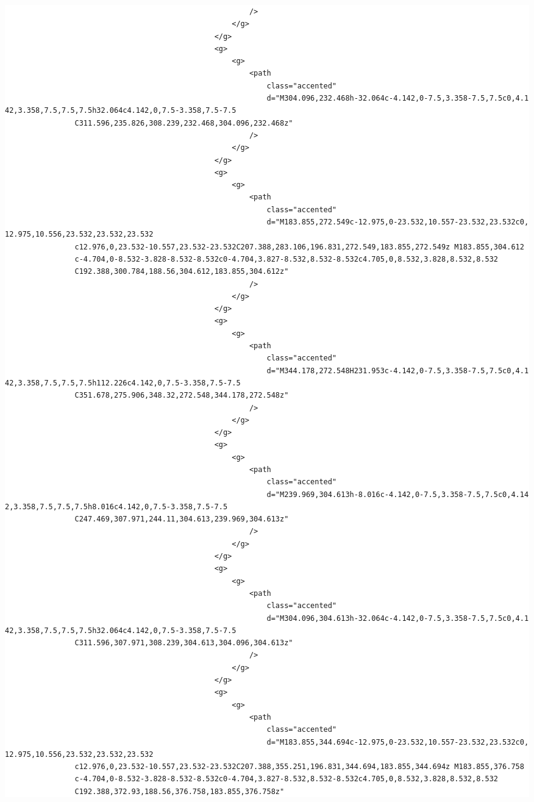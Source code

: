                                                             />
                                                        </g>
                                                    </g>
                                                    <g>
                                                        <g>
                                                            <path
                                                                class="accented"
                                                                d="M304.096,232.468h-32.064c-4.142,0-7.5,3.358-7.5,7.5c0,4.142,3.358,7.5,7.5,7.5h32.064c4.142,0,7.5-3.358,7.5-7.5
                    C311.596,235.826,308.239,232.468,304.096,232.468z"
                                                            />
                                                        </g>
                                                    </g>
                                                    <g>
                                                        <g>
                                                            <path
                                                                class="accented"
                                                                d="M183.855,272.549c-12.975,0-23.532,10.557-23.532,23.532c0,12.975,10.556,23.532,23.532,23.532
                    c12.976,0,23.532-10.557,23.532-23.532C207.388,283.106,196.831,272.549,183.855,272.549z M183.855,304.612
                    c-4.704,0-8.532-3.828-8.532-8.532c0-4.704,3.827-8.532,8.532-8.532c4.705,0,8.532,3.828,8.532,8.532
                    C192.388,300.784,188.56,304.612,183.855,304.612z"
                                                            />
                                                        </g>
                                                    </g>
                                                    <g>
                                                        <g>
                                                            <path
                                                                class="accented"
                                                                d="M344.178,272.548H231.953c-4.142,0-7.5,3.358-7.5,7.5c0,4.142,3.358,7.5,7.5,7.5h112.226c4.142,0,7.5-3.358,7.5-7.5
                    C351.678,275.906,348.32,272.548,344.178,272.548z"
                                                            />
                                                        </g>
                                                    </g>
                                                    <g>
                                                        <g>
                                                            <path
                                                                class="accented"
                                                                d="M239.969,304.613h-8.016c-4.142,0-7.5,3.358-7.5,7.5c0,4.142,3.358,7.5,7.5,7.5h8.016c4.142,0,7.5-3.358,7.5-7.5
                    C247.469,307.971,244.11,304.613,239.969,304.613z"
                                                            />
                                                        </g>
                                                    </g>
                                                    <g>
                                                        <g>
                                                            <path
                                                                class="accented"
                                                                d="M304.096,304.613h-32.064c-4.142,0-7.5,3.358-7.5,7.5c0,4.142,3.358,7.5,7.5,7.5h32.064c4.142,0,7.5-3.358,7.5-7.5
                    C311.596,307.971,308.239,304.613,304.096,304.613z"
                                                            />
                                                        </g>
                                                    </g>
                                                    <g>
                                                        <g>
                                                            <path
                                                                class="accented"
                                                                d="M183.855,344.694c-12.975,0-23.532,10.557-23.532,23.532c0,12.975,10.556,23.532,23.532,23.532
                    c12.976,0,23.532-10.557,23.532-23.532C207.388,355.251,196.831,344.694,183.855,344.694z M183.855,376.758
                    c-4.704,0-8.532-3.828-8.532-8.532c0-4.704,3.827-8.532,8.532-8.532c4.705,0,8.532,3.828,8.532,8.532
                    C192.388,372.93,188.56,376.758,183.855,376.758z"